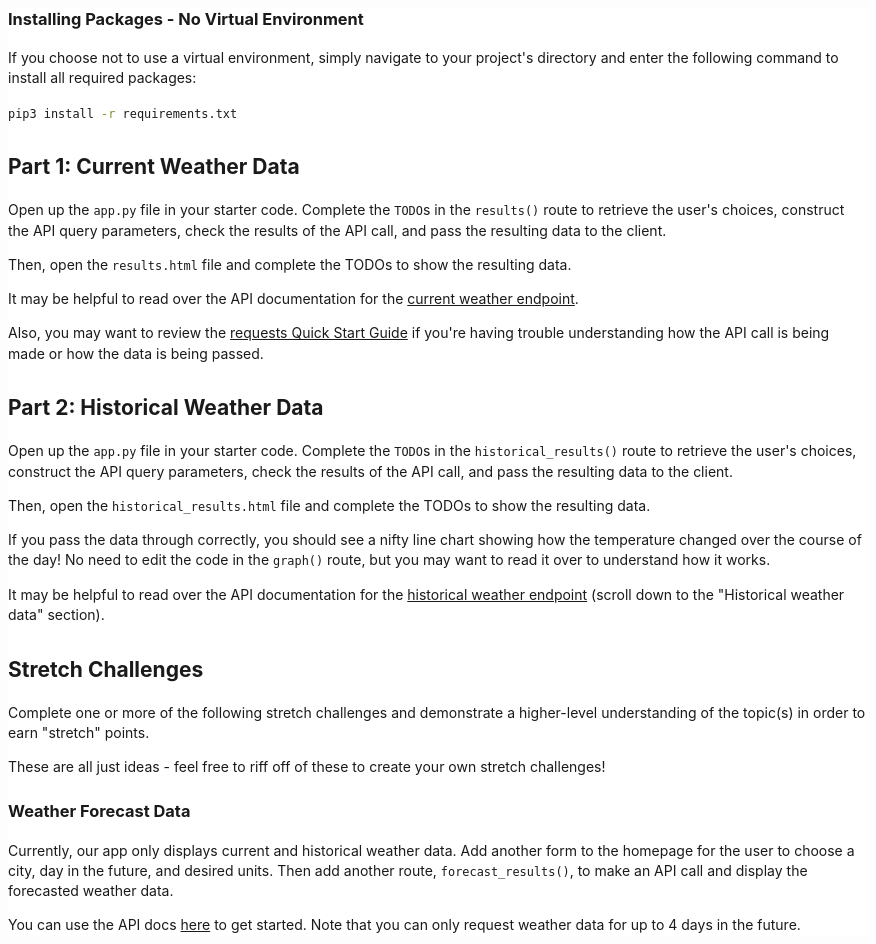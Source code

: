 ### Installing Packages - No Virtual Environment

If you choose not to use a virtual environment, simply navigate to your project's directory and enter the following command to install all required packages:

```bash
pip3 install -r requirements.txt
```

## Part 1: Current Weather Data

Open up the `app.py` file in your starter code. Complete the `TODO`s in the `results()` route to retrieve the user's choices, construct the API query parameters, check the results of the API call, and pass the resulting data to the client.

Then, open the `results.html` file and complete the TODOs to show the resulting data.

It may be helpful to read over the API documentation for the [current weather endpoint](https://openweathermap.org/current).

Also, you may want to review the [requests Quick Start Guide](https://requests.readthedocs.io/en/master/user/quickstart/) if you're having trouble understanding how the API call is being made or how the data is being passed.

## Part 2: Historical Weather Data

Open up the `app.py` file in your starter code. Complete the `TODO`s in the `historical_results()` route to retrieve the user's choices, construct the API query parameters, check the results of the API call, and pass the resulting data to the client.

Then, open the `historical_results.html` file and complete the TODOs to show the resulting data.

If you pass the data through correctly, you should see a nifty line chart showing how the temperature changed over the course of the day! No need to edit the code in the `graph()` route, but you may want to read it over to understand how it works.

It may be helpful to read over the API documentation for the [historical weather endpoint](https://openweathermap.org/api/one-call-api) (scroll down to the "Historical weather data" section).

## Stretch Challenges

Complete one or more of the following stretch challenges and demonstrate a higher-level understanding of the topic(s) in order to earn "stretch" points.

These are all just ideas - feel free to riff off of these to create your own stretch challenges!

### Weather Forecast Data

Currently, our app only displays current and historical weather data. Add another form to the homepage for the user to choose a city, day in the future, and desired units. Then add another route, `forecast_results()`, to make an API call and display the forecasted weather data.

You can use the API docs [here](https://openweathermap.org/api/hourly-forecast) to get started. Note that you can only request weather data for up to 4 days in the future.
